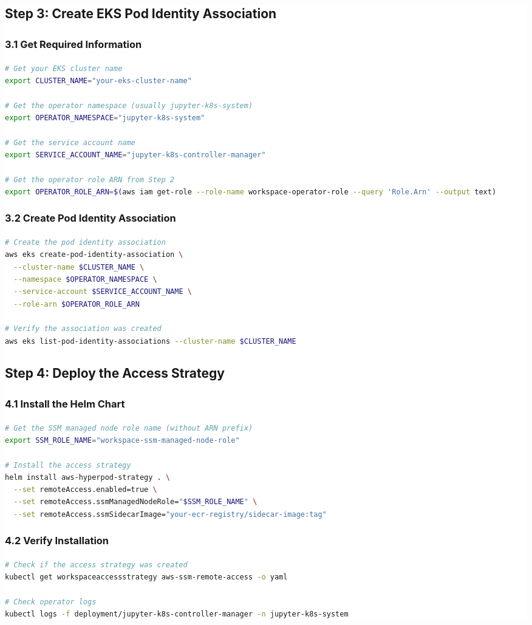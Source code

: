 ## Step 3: Create EKS Pod Identity Association

### 3.1 Get Required Information

```bash
# Get your EKS cluster name
export CLUSTER_NAME="your-eks-cluster-name"

# Get the operator namespace (usually jupyter-k8s-system)
export OPERATOR_NAMESPACE="jupyter-k8s-system"

# Get the service account name
export SERVICE_ACCOUNT_NAME="jupyter-k8s-controller-manager"

# Get the operator role ARN from Step 2
export OPERATOR_ROLE_ARN=$(aws iam get-role --role-name workspace-operator-role --query 'Role.Arn' --output text)
```

### 3.2 Create Pod Identity Association

```bash
# Create the pod identity association
aws eks create-pod-identity-association \
  --cluster-name $CLUSTER_NAME \
  --namespace $OPERATOR_NAMESPACE \
  --service-account $SERVICE_ACCOUNT_NAME \
  --role-arn $OPERATOR_ROLE_ARN

# Verify the association was created
aws eks list-pod-identity-associations --cluster-name $CLUSTER_NAME
```

## Step 4: Deploy the Access Strategy

### 4.1 Install the Helm Chart

```bash
# Get the SSM managed node role name (without ARN prefix)
export SSM_ROLE_NAME="workspace-ssm-managed-node-role"

# Install the access strategy
helm install aws-hyperpod-strategy . \
  --set remoteAccess.enabled=true \
  --set remoteAccess.ssmManagedNodeRole="$SSM_ROLE_NAME" \
  --set remoteAccess.ssmSidecarImage="your-ecr-registry/sidecar-image:tag"
```

### 4.2 Verify Installation

```bash
# Check if the access strategy was created
kubectl get workspaceaccessstrategy aws-ssm-remote-access -o yaml

# Check operator logs
kubectl logs -f deployment/jupyter-k8s-controller-manager -n jupyter-k8s-system
```
